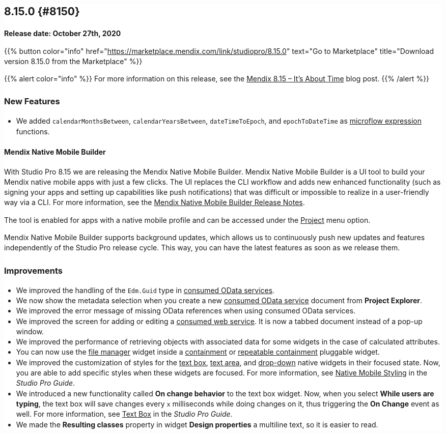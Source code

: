 ## 8.15.0 {#8150}

**Release date: October 27th, 2020**

{{% button color="info" href="https://marketplace.mendix.com/link/studiopro/8.15.0" text="Go to Marketplace" title="Download version 8.15.0 from the Marketplace" %}}

{{% alert color="info" %}}
For more information on this release, see the [Mendix 8.15 – It’s About Time](https://www.mendix.com/blog/mendix-8-15-its-about-time/) blog post.
{{% /alert %}}

### New Features

* We added `calendarMonthsBetween`, `calendarYearsBetween`, `dateTimeToEpoch`, and `epochToDateTime` as [microflow expression](/refguide8/expressions/) functions.

#### Mendix Native Mobile Builder

With Studio Pro 8.15 we are releasing the Mendix Native Mobile Builder. Mendix Native Mobile Builder is a UI tool to build your Mendix native mobile apps with just a few clicks. The UI replaces the CLI workflow and adds new enhanced functionality (such as signing your apps and setting up capabilities like push notifications) that was difficult or impossible to realize in a user-friendly way via a CLI. For more information, see the [Mendix Native Mobile Builder Release Notes](/releasenotes/mobile/mendix-native-mobile-builder/).

The tool is enabled for apps with a native mobile profile and can be accessed under the [Project](/refguide8/project-menu/) menu option. 

Mendix Native Mobile Builder supports background updates, which allows us to continuously push new updates and features independently of the Studio Pro release cycle. This way, you can have the latest features as soon as we release them.

### Improvements

* We improved the handling of the `Edm.Guid` type in [consumed OData services](/refguide8/consumed-odata-services/).
* We now show the metadata selection when you create a new [consumed OData service](/refguide8/consumed-odata-service/) document from **Project Explorer**.
* We improved the error message of missing OData references when using consumed OData services.
* We improved the screen for adding or editing a [consumed web service](/refguide8/consumed-web-service/). It is now a tabbed document instead of a pop-up window.
* We improved the performance of retrieving objects with associated data for some widgets in the case of calculated attributes.
* You can now use the [file manager](/refguide8/file-manager/) widget inside a [containment](/releasenotes/studio-pro/8.3/#pluggable) or [repeatable containment](/releasenotes/studio-pro/8.7/#capability) pluggable widget.
* We improved the customization of styles for the [text box](/refguide8/text-box/), [text area](/refguide8/text-area/), and [drop-down](/refguide8/drop-down/) native widgets in their focused state. Now, you are able to add specific styles when these widgets are focused. For more information, see [Native Mobile Styling](/refguide8/native-styling-refguide/) in the *Studio Pro Guide*.
* We introduced a new functionality called **On change behavior** to the text box widget. Now, when you select **While users are typing**, the text box will save changes every `x` milliseconds while doing changes on it, thus triggering the **On Change** event as well. For more information, see [Text Box](/refguide8/text-box/) in the *Studio Pro Guide*.
* We made the **Resulting classes** property in widget **Design properties** a multiline text, so it is easier to read.
